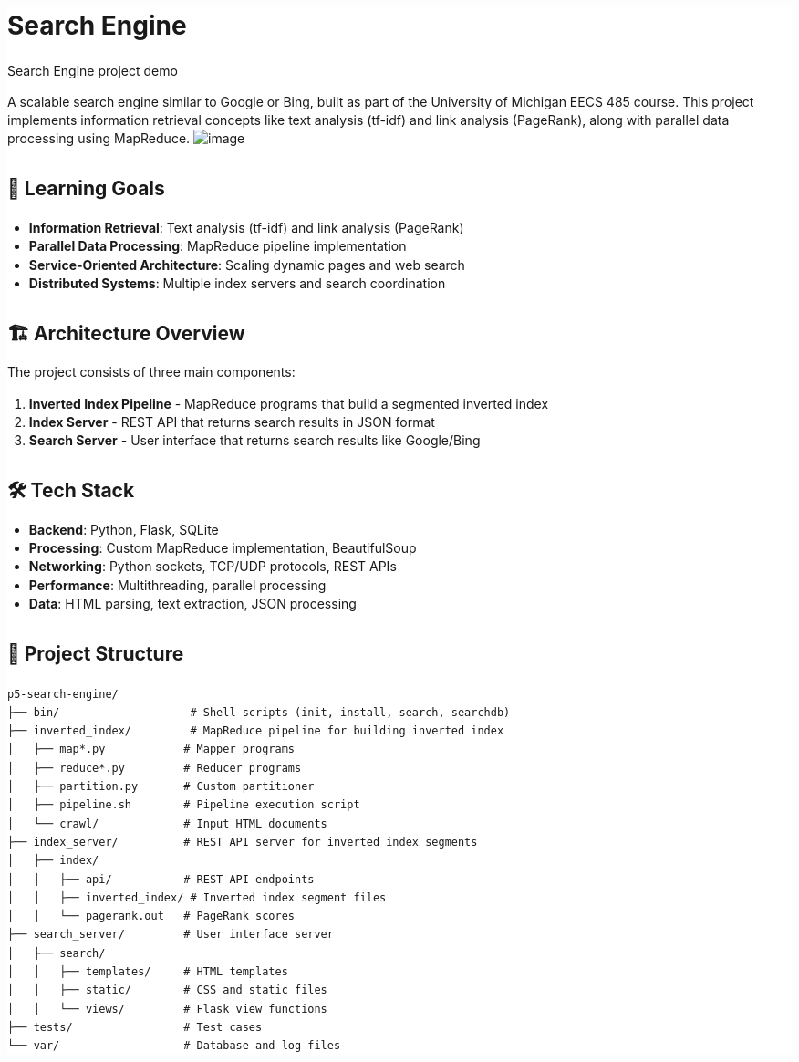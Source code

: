 # Search Engine
Search Engine project demo

A scalable search engine similar to Google or Bing, built as part of the University of Michigan EECS 485 course. This project implements information retrieval concepts like text analysis (tf-idf) and link analysis (PageRank), along with parallel data processing using MapReduce.
<img width="2458" height="1996" alt="image" src="https://github.com/user-attachments/assets/3fd3fe01-8e40-4710-a38b-b31a9442b350" />

## 🎯 Learning Goals

- **Information Retrieval**: Text analysis (tf-idf) and link analysis (PageRank)
- **Parallel Data Processing**: MapReduce pipeline implementation
- **Service-Oriented Architecture**: Scaling dynamic pages and web search
- **Distributed Systems**: Multiple index servers and search coordination

## 🏗️ Architecture Overview

The project consists of three main components:

1. **Inverted Index Pipeline** - MapReduce programs that build a segmented inverted index
2. **Index Server** - REST API that returns search results in JSON format
3. **Search Server** - User interface that returns search results like Google/Bing

## 🛠️ Tech Stack

- **Backend**: Python, Flask, SQLite
- **Processing**: Custom MapReduce implementation, BeautifulSoup
- **Networking**: Python sockets, TCP/UDP protocols, REST APIs
- **Performance**: Multithreading, parallel processing
- **Data**: HTML parsing, text extraction, JSON processing

## 📁 Project Structure

```
p5-search-engine/
├── bin/                    # Shell scripts (init, install, search, searchdb)
├── inverted_index/         # MapReduce pipeline for building inverted index
│   ├── map*.py            # Mapper programs
│   ├── reduce*.py         # Reducer programs
│   ├── partition.py       # Custom partitioner
│   ├── pipeline.sh        # Pipeline execution script
│   └── crawl/             # Input HTML documents
├── index_server/          # REST API server for inverted index segments
│   ├── index/
│   │   ├── api/           # REST API endpoints
│   │   ├── inverted_index/ # Inverted index segment files
│   │   └── pagerank.out   # PageRank scores
├── search_server/         # User interface server
│   ├── search/
│   │   ├── templates/     # HTML templates
│   │   ├── static/        # CSS and static files
│   │   └── views/         # Flask view functions
├── tests/                 # Test cases
└── var/                   # Database and log files
```

